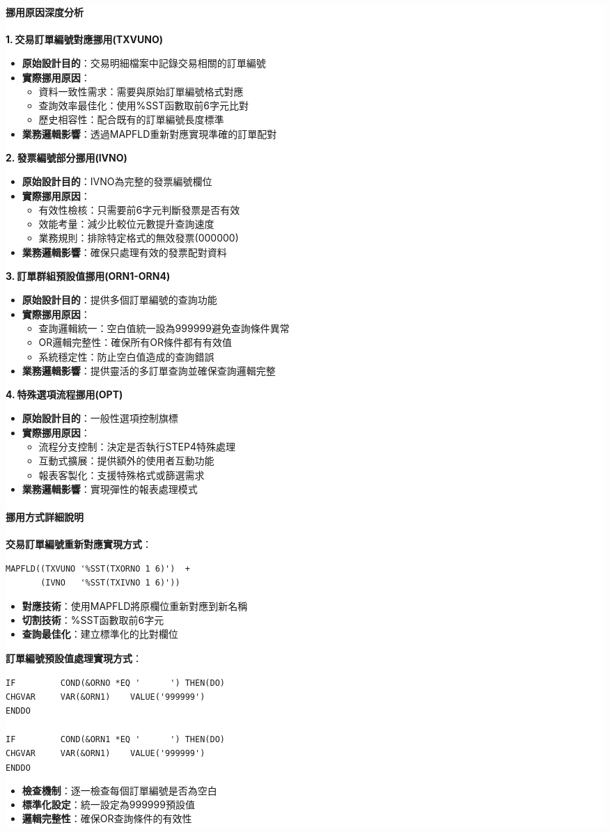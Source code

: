 #### 挪用原因深度分析

**1. 交易訂單編號對應挪用(TXVUNO)**
- **原始設計目的**：交易明細檔案中記錄交易相關的訂單編號
- **實際挪用原因**：
  - 資料一致性需求：需要與原始訂單編號格式對應
  - 查詢效率最佳化：使用%SST函數取前6字元比對
  - 歷史相容性：配合既有的訂單編號長度標準
- **業務邏輯影響**：透過MAPFLD重新對應實現準確的訂單配對

**2. 發票編號部分挪用(IVNO)**
- **原始設計目的**：IVNO為完整的發票編號欄位
- **實際挪用原因**：
  - 有效性檢核：只需要前6字元判斷發票是否有效
  - 效能考量：減少比較位元數提升查詢速度
  - 業務規則：排除特定格式的無效發票(000000)
- **業務邏輯影響**：確保只處理有效的發票配對資料

**3. 訂單群組預設值挪用(ORN1-ORN4)**
- **原始設計目的**：提供多個訂單編號的查詢功能
- **實際挪用原因**：
  - 查詢邏輯統一：空白值統一設為999999避免查詢條件異常
  - OR邏輯完整性：確保所有OR條件都有有效值
  - 系統穩定性：防止空白值造成的查詢錯誤
- **業務邏輯影響**：提供靈活的多訂單查詢並確保查詢邏輯完整

**4. 特殊選項流程挪用(OPT)**
- **原始設計目的**：一般性選項控制旗標
- **實際挪用原因**：
  - 流程分支控制：決定是否執行STEP4特殊處理
  - 互動式擴展：提供額外的使用者互動功能
  - 報表客製化：支援特殊格式或篩選需求
- **業務邏輯影響**：實現彈性的報表處理模式

#### 挪用方式詳細說明

**交易訂單編號重新對應實現方式**：
```137:138:東鋼list/ARR069P_P02.txt
MAPFLD((TXVUNO '%SST(TXORNO 1 6)')  +
       (IVNO   '%SST(TXIVNO 1 6)'))
```
- **對應技術**：使用MAPFLD將原欄位重新對應到新名稱
- **切割技術**：%SST函數取前6字元
- **查詢最佳化**：建立標準化的比對欄位

**訂單編號預設值處理實現方式**：
```55:73:東鋼list/ARR069P_P02.txt
IF         COND(&ORNO *EQ '      ') THEN(DO)
CHGVAR     VAR(&ORN1)    VALUE('999999')
ENDDO

IF         COND(&ORN1 *EQ '      ') THEN(DO)
CHGVAR     VAR(&ORN1)    VALUE('999999')
ENDDO
```
- **檢查機制**：逐一檢查每個訂單編號是否為空白
- **標準化設定**：統一設定為999999預設值
- **邏輯完整性**：確保OR查詢條件的有效性
